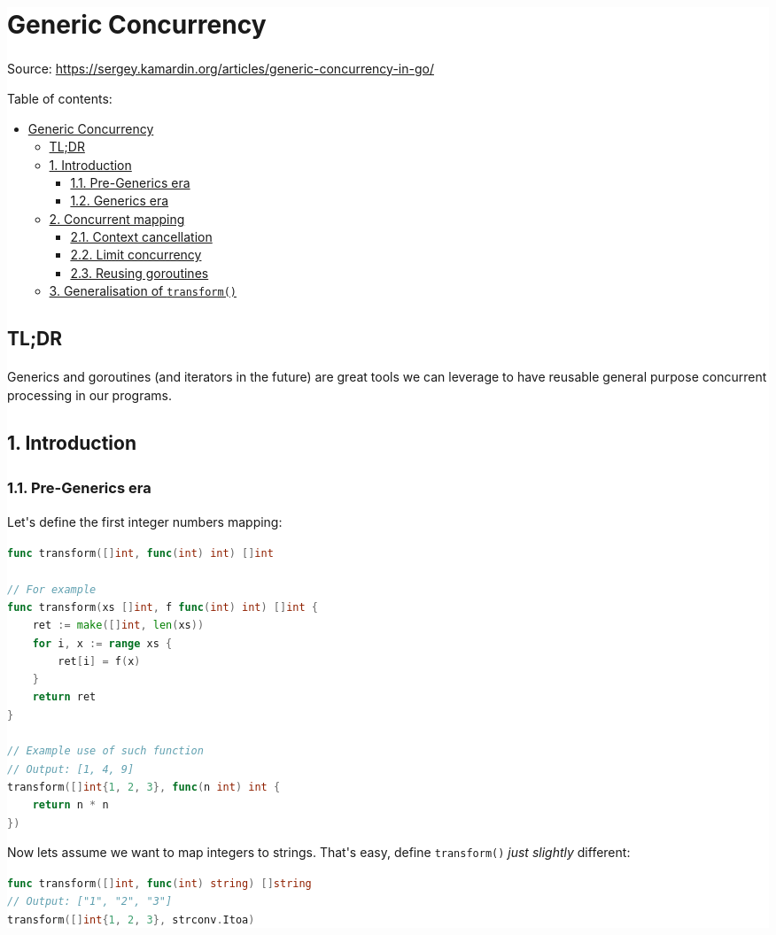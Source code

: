 # Generic Concurrency

Source: <https://sergey.kamardin.org/articles/generic-concurrency-in-go/>

Table of contents:
- [Generic Concurrency](#generic-concurrency)
	- [TL;DR](#tldr)
	- [1. Introduction](#1-introduction)
		- [1.1. Pre-Generics era](#11-pre-generics-era)
		- [1.2. Generics era](#12-generics-era)
	- [2. Concurrent mapping](#2-concurrent-mapping)
		- [2.1. Context cancellation](#21-context-cancellation)
		- [2.2. Limit concurrency](#22-limit-concurrency)
		- [2.3. Reusing goroutines](#23-reusing-goroutines)
	- [3. Generalisation of `transform()`](#3-generalisation-of-transform)

## TL;DR

Generics and goroutines (and iterators in the future) are great tools we can leverage to have reusable general purpose concurrent processing in our programs.

## 1. Introduction

### 1.1. Pre-Generics era

Let's define the first integer numbers mapping:

```go
func transform([]int, func(int) int) []int

// For example
func transform(xs []int, f func(int) int) []int {
    ret := make([]int, len(xs))
    for i, x := range xs {
        ret[i] = f(x)
    }
    return ret
}

// Example use of such function
// Output: [1, 4, 9]
transform([]int{1, 2, 3}, func(n int) int {
    return n * n
})
```

Now lets assume we want to map integers to strings. That's easy, define `transform()` *just slightly* different:

```go
func transform([]int, func(int) string) []string
// Output: ["1", "2", "3"]
transform([]int{1, 2, 3}, strconv.Itoa)
```
